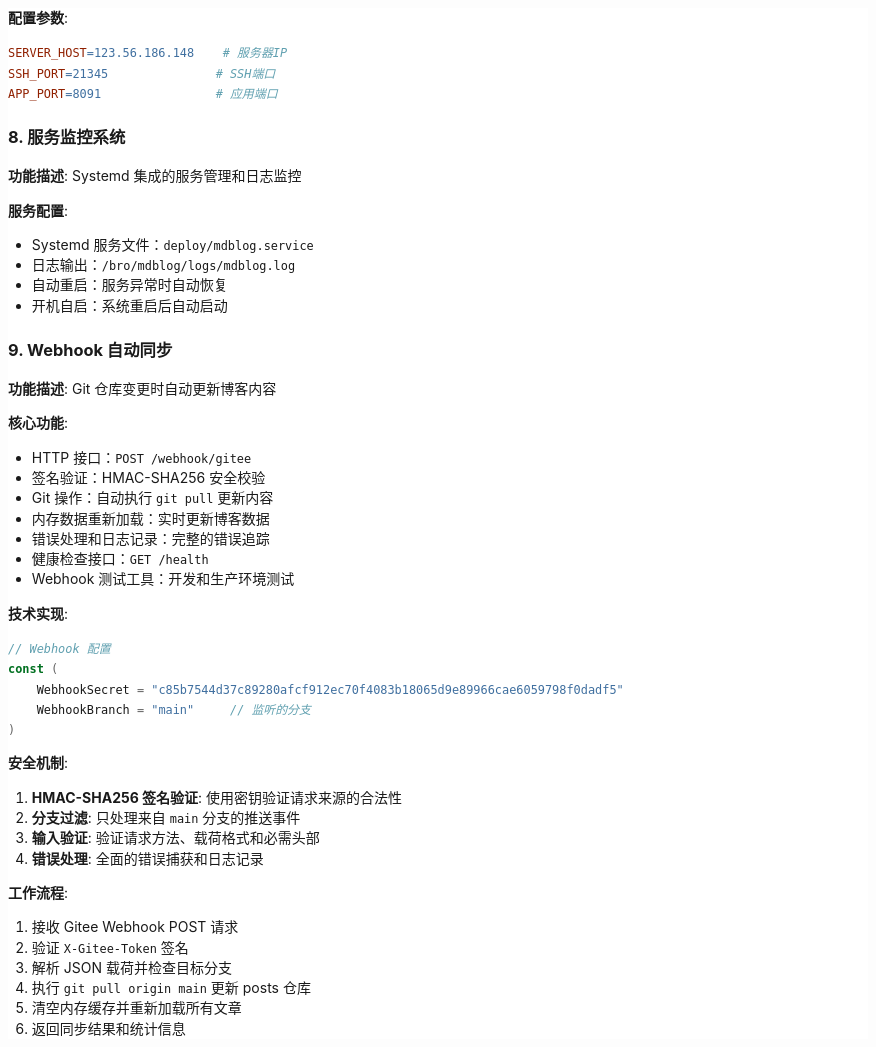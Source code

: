 **配置参数**:

```makefile
SERVER_HOST=123.56.186.148    # 服务器IP
SSH_PORT=21345               # SSH端口
APP_PORT=8091                # 应用端口
```

### 8. 服务监控系统

**功能描述**: Systemd 集成的服务管理和日志监控

**服务配置**:

- Systemd 服务文件：`deploy/mdblog.service`
- 日志输出：`/bro/mdblog/logs/mdblog.log`
- 自动重启：服务异常时自动恢复
- 开机自启：系统重启后自动启动

### 9. Webhook 自动同步

**功能描述**: Git 仓库变更时自动更新博客内容

**核心功能**:

- HTTP 接口：`POST /webhook/gitee`
- 签名验证：HMAC-SHA256 安全校验
- Git 操作：自动执行 `git pull` 更新内容
- 内存数据重新加载：实时更新博客数据
- 错误处理和日志记录：完整的错误追踪
- 健康检查接口：`GET /health`
- Webhook 测试工具：开发和生产环境测试

**技术实现**:

```go
// Webhook 配置
const (
    WebhookSecret = "c85b7544d37c89280afcf912ec70f4083b18065d9e89966cae6059798f0dadf5"
    WebhookBranch = "main"     // 监听的分支
)
```

**安全机制**:

1. **HMAC-SHA256 签名验证**: 使用密钥验证请求来源的合法性
2. **分支过滤**: 只处理来自 `main` 分支的推送事件
3. **输入验证**: 验证请求方法、载荷格式和必需头部
4. **错误处理**: 全面的错误捕获和日志记录

**工作流程**:

1. 接收 Gitee Webhook POST 请求
2. 验证 `X-Gitee-Token` 签名
3. 解析 JSON 载荷并检查目标分支
4. 执行 `git pull origin main` 更新 posts 仓库
5. 清空内存缓存并重新加载所有文章
6. 返回同步结果和统计信息
